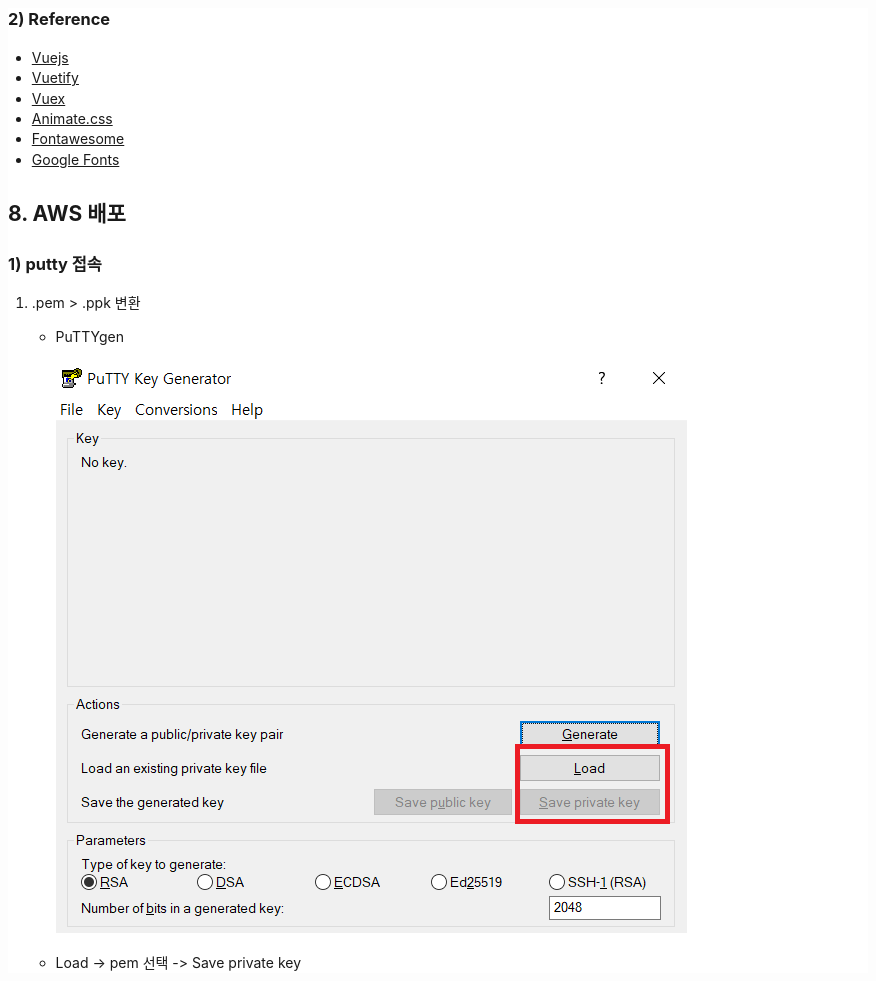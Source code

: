

### 2) Reference

* [Vuejs](https://vuejs.org/)
* [Vuetify](https://vuetifyjs.com/ko/getting-started/quick-start/)
* [Vuex](https://vuex.vuejs.org/kr/)
* [Animate.css](https://daneden.github.io/animate.css/)
* [Fontawesome](https://fontawesome.com/)
* [Google Fonts](https://fonts.google.com/)



## 8. AWS 배포

### 1) putty 접속

1. .pem > .ppk 변환

   - PuTTYgen

     ![ppk](./imgs/back_1.png)

   - Load -> pem 선택 -> Save private key

